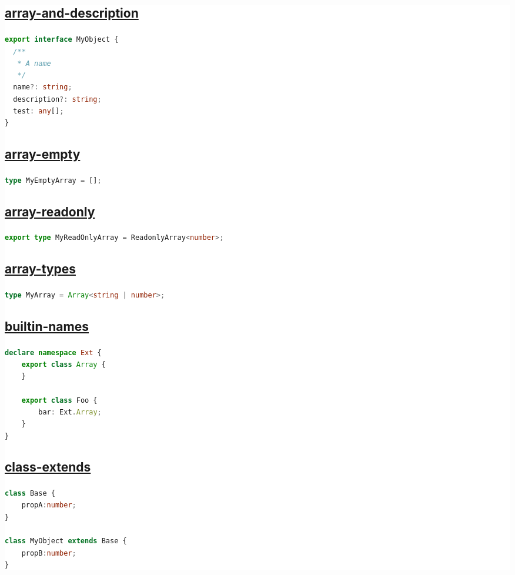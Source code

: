 
## [array-and-description](./test/programs/array-and-description)

```ts
export interface MyObject {
  /**
   * A name
   */
  name?: string;
  description?: string;
  test: any[];
}
```


## [array-empty](./test/programs/array-empty)

```ts
type MyEmptyArray = [];
```


## [array-readonly](./test/programs/array-readonly)

```ts
export type MyReadOnlyArray = ReadonlyArray<number>;
```


## [array-types](./test/programs/array-types)

```ts
type MyArray = Array<string | number>;
```


## [builtin-names](./test/programs/builtin-names)

```ts
declare namespace Ext {
    export class Array {
    }

    export class Foo {
        bar: Ext.Array;
    }
}
```


## [class-extends](./test/programs/class-extends)

```ts
class Base {
    propA:number;
}

class MyObject extends Base {
    propB:number;
}
```
